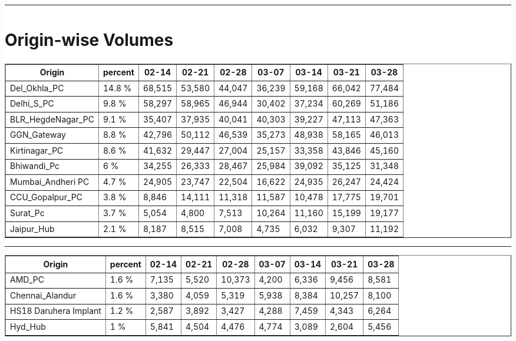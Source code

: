 
---

# Origin-wise Volumes



<table border=1>
<tr> <th> Origin </th> <th> percent </th> <th> 02-14 </th> <th> 02-21 </th> <th> 02-28 </th> <th> 03-07 </th> <th> 03-14 </th> <th> 03-21 </th> <th> 03-28 </th>  </tr>
  <tr> <td> Del_Okhla_PC      </td> <td>            14.8 % </td> <td>            68,515 </td> <td>            53,580 </td> <td>            44,047 </td> <td>            36,239 </td> <td>            59,168 </td> <td>            66,042 </td> <td>            77,484 </td> </tr>
  <tr> <td> Delhi_S_PC        </td> <td>            9.8 %  </td> <td>            58,297 </td> <td>            58,965 </td> <td>            46,944 </td> <td>            30,402 </td> <td>            37,234 </td> <td>            60,269 </td> <td>            51,186 </td> </tr>
  <tr> <td> BLR_HegdeNagar_PC </td> <td>            9.1 %  </td> <td>            35,407 </td> <td>            37,935 </td> <td>            40,041 </td> <td>            40,303 </td> <td>            39,227 </td> <td>            47,113 </td> <td>            47,363 </td> </tr>
  <tr> <td> GGN_Gateway       </td> <td>            8.8 %  </td> <td>            42,796 </td> <td>            50,112 </td> <td>            46,539 </td> <td>            35,273 </td> <td>            48,938 </td> <td>            58,165 </td> <td>            46,013 </td> </tr>
  <tr> <td> Kirtinagar_PC     </td> <td>            8.6 %  </td> <td>            41,632 </td> <td>            29,447 </td> <td>            27,004 </td> <td>            25,157 </td> <td>            33,358 </td> <td>            43,846 </td> <td>            45,160 </td> </tr>
  <tr> <td> Bhiwandi_Pc       </td> <td>            6 %    </td> <td>            34,255 </td> <td>            26,333 </td> <td>            28,467 </td> <td>            25,984 </td> <td>            39,092 </td> <td>            35,125 </td> <td>            31,348 </td> </tr>
  <tr> <td> Mumbai_Andheri PC </td> <td>            4.7 %  </td> <td>            24,905 </td> <td>            23,747 </td> <td>            22,504 </td> <td>            16,622 </td> <td>            24,935 </td> <td>            26,247 </td> <td>            24,424 </td> </tr>
  <tr> <td> CCU_Gopalpur_PC   </td> <td>            3.8 %  </td> <td>             8,846 </td> <td>            14,111 </td> <td>            11,318 </td> <td>            11,587 </td> <td>            10,478 </td> <td>            17,775 </td> <td>            19,701 </td> </tr>
  <tr> <td> Surat_Pc          </td> <td>            3.7 %  </td> <td>             5,054 </td> <td>             4,800 </td> <td>             7,513 </td> <td>            10,264 </td> <td>            11,160 </td> <td>            15,199 </td> <td>            19,177 </td> </tr>
  <tr> <td> Jaipur_Hub        </td> <td>            2.1 %  </td> <td>             8,187 </td> <td>             8,515 </td> <td>             7,008 </td> <td>             4,735 </td> <td>             6,032 </td> <td>             9,307 </td> <td>            11,192 </td> </tr>
   </table>

---


<table border=1>
<tr> <th> Origin </th> <th> percent </th> <th> 02-14 </th> <th> 02-21 </th> <th> 02-28 </th> <th> 03-07 </th> <th> 03-14 </th> <th> 03-21 </th> <th> 03-28 </th>  </tr>
  <tr> <td> AMD_PC                </td> <td>                 1.6 % </td> <td>                 7,135 </td> <td>                 5,520 </td> <td>                10,373 </td> <td>                 4,200 </td> <td>                 6,336 </td> <td>                 9,456 </td> <td>                 8,581 </td> </tr>
  <tr> <td> Chennai_Alandur       </td> <td>                 1.6 % </td> <td>                 3,380 </td> <td>                 4,059 </td> <td>                 5,319 </td> <td>                 5,938 </td> <td>                 8,384 </td> <td>                10,257 </td> <td>                 8,100 </td> </tr>
  <tr> <td> HS18 Daruhera Implant </td> <td>                 1.2 % </td> <td>                 2,587 </td> <td>                 3,892 </td> <td>                 3,427 </td> <td>                 4,288 </td> <td>                 7,459 </td> <td>                 4,343 </td> <td>                 6,264 </td> </tr>
  <tr> <td> Hyd_Hub               </td> <td>                 1 %   </td> <td>                 5,841 </td> <td>                 4,504 </td> <td>                 4,476 </td> <td>                 4,774 </td> <td>                 3,089 </td> <td>                 2,604 </td> <td>                 5,456 </td> </tr>